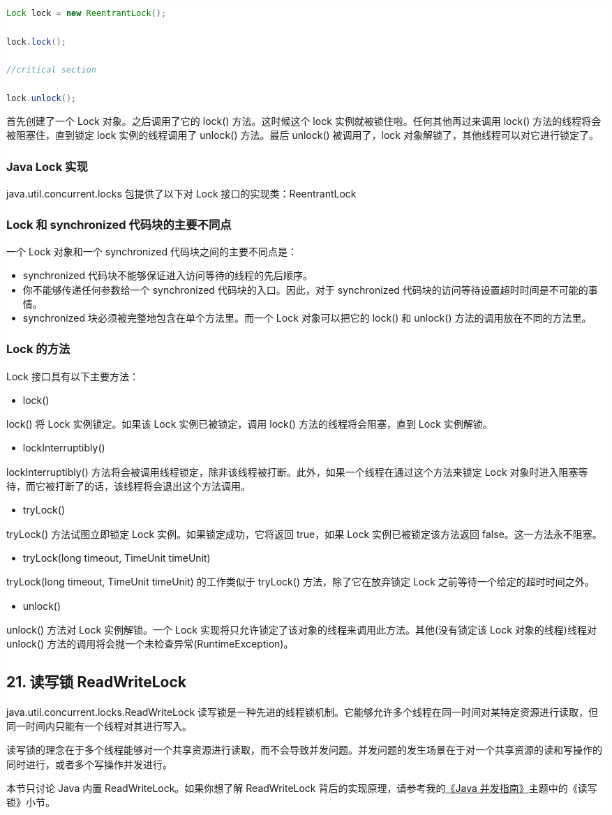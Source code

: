 ```java
Lock lock = new ReentrantLock();  

lock.lock();  

//critical section  

lock.unlock();  
```

首先创建了一个 Lock 对象。之后调用了它的 lock() 方法。这时候这个 lock 实例就被锁住啦。任何其他再过来调用 lock() 方法的线程将会被阻塞住，直到锁定 lock 实例的线程调用了 unlock() 方法。最后 unlock() 被调用了，lock 对象解锁了，其他线程可以对它进行锁定了。

### Java Lock 实现

java.util.concurrent.locks 包提供了以下对 Lock 接口的实现类：ReentrantLock

### Lock 和 synchronized 代码块的主要不同点

一个 Lock 对象和一个 synchronized 代码块之间的主要不同点是：

- synchronized 代码块不能够保证进入访问等待的线程的先后顺序。
- 你不能够传递任何参数给一个 synchronized 代码块的入口。因此，对于 synchronized 代码块的访问等待设置超时时间是不可能的事情。
- synchronized 块必须被完整地包含在单个方法里。而一个 Lock 对象可以把它的 lock() 和 unlock() 方法的调用放在不同的方法里。

### Lock 的方法

Lock 接口具有以下主要方法：

- lock()

lock() 将 Lock 实例锁定。如果该 Lock 实例已被锁定，调用 lock() 方法的线程将会阻塞，直到 Lock 实例解锁。

- lockInterruptibly()

lockInterruptibly() 方法将会被调用线程锁定，除非该线程被打断。此外，如果一个线程在通过这个方法来锁定 Lock 对象时进入阻塞等待，而它被打断了的话，该线程将会退出这个方法调用。

- tryLock()

tryLock() 方法试图立即锁定 Lock 实例。如果锁定成功，它将返回 true，如果 Lock 实例已被锁定该方法返回 false。这一方法永不阻塞。

- tryLock(long timeout, TimeUnit timeUnit)

tryLock(long timeout, TimeUnit timeUnit) 的工作类似于 tryLock() 方法，除了它在放弃锁定 Lock 之前等待一个给定的超时时间之外。

- unlock()

unlock() 方法对 Lock 实例解锁。一个 Lock 实现将只允许锁定了该对象的线程来调用此方法。其他(没有锁定该 Lock 对象的线程)线程对 unlock() 方法的调用将会抛一个未检查异常(RuntimeException)。

## 21. 读写锁 ReadWriteLock

java.util.concurrent.locks.ReadWriteLock 读写锁是一种先进的线程锁机制。它能够允许多个线程在同一时间对某特定资源进行读取，但同一时间内只能有一个线程对其进行写入。

读写锁的理念在于多个线程能够对一个共享资源进行读取，而不会导致并发问题。并发问题的发生场景在于对一个共享资源的读和写操作的同时进行，或者多个写操作并发进行。

本节只讨论 Java 内置 ReadWriteLock。如果你想了解 ReadWriteLock 背后的实现原理，请参考我的[《Java 并发指南》](http://tutorials.jenkov.com/java-concurrency/index.html)主题中的《读写锁》小节。
